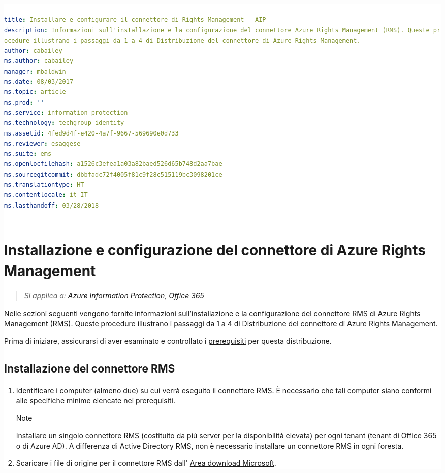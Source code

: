 ```yaml
---
title: Installare e configurare il connettore di Rights Management - AIP
description: Informazioni sull'installazione e la configurazione del connettore Azure Rights Management (RMS). Queste procedure illustrano i passaggi da 1 a 4 di Distribuzione del connettore di Azure Rights Management.
author: cabailey
ms.author: cabailey
manager: mbaldwin
ms.date: 08/03/2017
ms.topic: article
ms.prod: ''
ms.service: information-protection
ms.technology: techgroup-identity
ms.assetid: 4fed9d4f-e420-4a7f-9667-569690e0d733
ms.reviewer: esaggese
ms.suite: ems
ms.openlocfilehash: a1526c3efea1a03a82baed526d65b748d2aa7bae
ms.sourcegitcommit: dbbfadc72f4005f81c9f28c515119bc3098201ce
ms.translationtype: HT
ms.contentlocale: it-IT
ms.lasthandoff: 03/28/2018
---
```

# <a name="installing-and-configuring-the-azure-rights-management-connector"></a>Installazione e configurazione del connettore di Azure Rights Management

>*Si applica a: [Azure Information Protection](https://azure.microsoft.com/pricing/details/information-protection), [Office 365](http://download.microsoft.com/download/E/C/F/ECF42E71-4EC0-48FF-AA00-577AC14D5B5C/Azure_Information_Protection_licensing_datasheet_EN-US.pdf)*

Nelle sezioni seguenti vengono fornite informazioni sull’installazione e la configurazione del connettore RMS di Azure Rights Management (RMS). Queste procedure illustrano i passaggi da 1 a 4 di [Distribuzione del connettore di Azure Rights Management](deploy-rms-connector.md).

Prima di iniziare, assicurarsi di aver esaminato e controllato i [prerequisiti](deploy-rms-connector.md#prerequisites-for-the-rms-connector) per questa distribuzione.


## <a name="installing-the-rms-connector"></a>Installazione del connettore RMS

1.  Identificare i computer (almeno due) su cui verrà eseguito il connettore RMS. È necessario che tali computer siano conformi alle specifiche minime elencate nei prerequisiti.

    > [!NOTE]
    > Installare un singolo connettore RMS (costituito da più server per la disponibilità elevata) per ogni tenant (tenant di Office 365 o di Azure AD). A differenza di Active Directory RMS, non è necessario installare un connettore RMS in ogni foresta.

2.  Scaricare i file di origine per il connettore RMS dall' [Area download Microsoft](http://go.microsoft.com/fwlink/?LinkId=314106).
